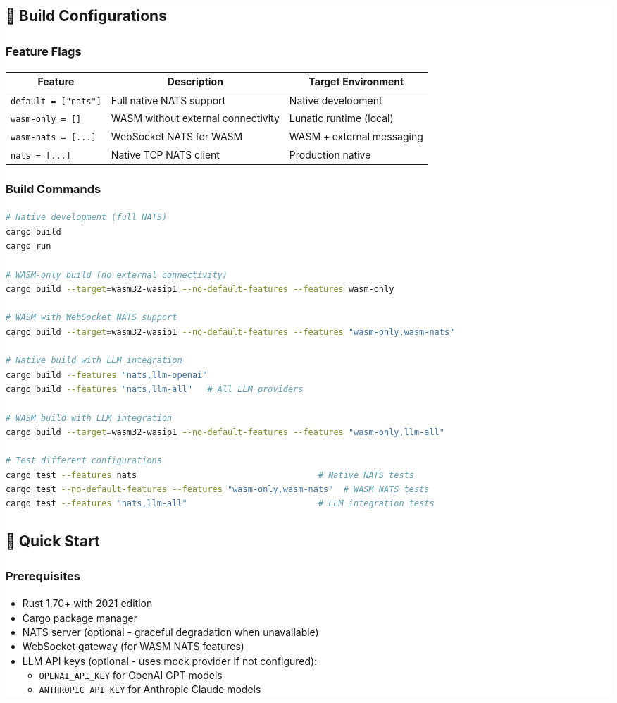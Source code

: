 ## 🎯 Build Configurations

### Feature Flags

| Feature | Description | Target Environment |
|---------|-------------|-------------------|
| `default = ["nats"]` | Full native NATS support | Native development |
| `wasm-only = []` | WASM without external connectivity | Lunatic runtime (local) |
| `wasm-nats = [...]` | WebSocket NATS for WASM | WASM + external messaging |
| `nats = [...]` | Native TCP NATS client | Production native |

### Build Commands

```bash
# Native development (full NATS)
cargo build
cargo run

# WASM-only build (no external connectivity)
cargo build --target=wasm32-wasip1 --no-default-features --features wasm-only

# WASM with WebSocket NATS support
cargo build --target=wasm32-wasip1 --no-default-features --features "wasm-only,wasm-nats"

# Native build with LLM integration
cargo build --features "nats,llm-openai"
cargo build --features "nats,llm-all"   # All LLM providers

# WASM build with LLM integration  
cargo build --target=wasm32-wasip1 --no-default-features --features "wasm-only,llm-all"

# Test different configurations
cargo test --features nats                                    # Native NATS tests
cargo test --no-default-features --features "wasm-only,wasm-nats"  # WASM NATS tests
cargo test --features "nats,llm-all"                          # LLM integration tests
```

## 🚀 Quick Start

### Prerequisites

- Rust 1.70+ with 2021 edition
- Cargo package manager
- NATS server (optional - graceful degradation when unavailable)
- WebSocket gateway (for WASM NATS features)
- LLM API keys (optional - uses mock provider if not configured):
  - `OPENAI_API_KEY` for OpenAI GPT models
  - `ANTHROPIC_API_KEY` for Anthropic Claude models
